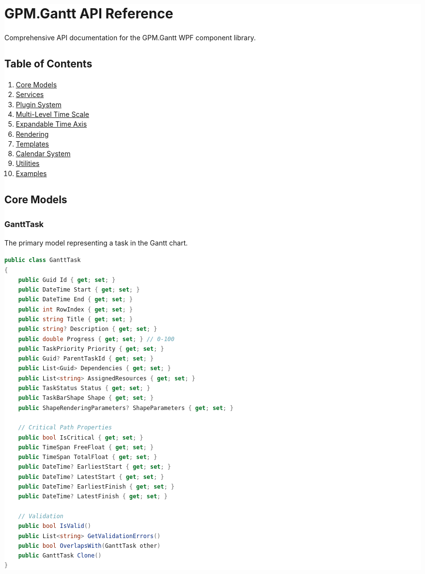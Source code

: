 # GPM.Gantt API Reference

Comprehensive API documentation for the GPM.Gantt WPF component library.

## Table of Contents

1. [Core Models](#core-models)
2. [Services](#services)
3. [Plugin System](#plugin-system)
4. [Multi-Level Time Scale](#multi-level-time-scale)
5. [Expandable Time Axis](#expandable-time-axis)
6. [Rendering](#rendering)
7. [Templates](#templates)
8. [Calendar System](#calendar-system)
9. [Utilities](#utilities)
10. [Examples](#examples)

## Core Models

### GanttTask

The primary model representing a task in the Gantt chart.

```csharp
public class GanttTask
{
    public Guid Id { get; set; }
    public DateTime Start { get; set; }
    public DateTime End { get; set; }
    public int RowIndex { get; set; }
    public string Title { get; set; }
    public string? Description { get; set; }
    public double Progress { get; set; } // 0-100
    public TaskPriority Priority { get; set; }
    public Guid? ParentTaskId { get; set; }
    public List<Guid> Dependencies { get; set; }
    public List<string> AssignedResources { get; set; }
    public TaskStatus Status { get; set; }
    public TaskBarShape Shape { get; set; }
    public ShapeRenderingParameters? ShapeParameters { get; set; }
    
    // Critical Path Properties
    public bool IsCritical { get; set; }
    public TimeSpan FreeFloat { get; set; }
    public TimeSpan TotalFloat { get; set; }
    public DateTime? EarliestStart { get; set; }
    public DateTime? LatestStart { get; set; }
    public DateTime? EarliestFinish { get; set; }
    public DateTime? LatestFinish { get; set; }
    
    // Validation
    public bool IsValid()
    public List<string> GetValidationErrors()
    public bool OverlapsWith(GanttTask other)
    public GanttTask Clone()
}
```
